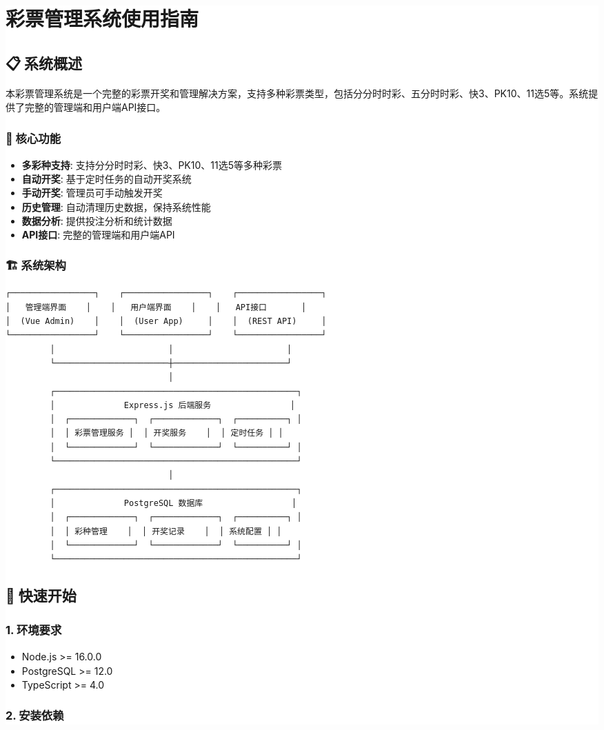 # 彩票管理系统使用指南

## 📋 系统概述

本彩票管理系统是一个完整的彩票开奖和管理解决方案，支持多种彩票类型，包括分分时时彩、五分时时彩、快3、PK10、11选5等。系统提供了完整的管理端和用户端API接口。

### 🎯 核心功能

- **多彩种支持**: 支持分分时时彩、快3、PK10、11选5等多种彩票
- **自动开奖**: 基于定时任务的自动开奖系统
- **手动开奖**: 管理员可手动触发开奖
- **历史管理**: 自动清理历史数据，保持系统性能
- **数据分析**: 提供投注分析和统计数据
- **API接口**: 完整的管理端和用户端API

### 🏗️ 系统架构

```
┌─────────────────┐    ┌─────────────────┐    ┌─────────────────┐
│   管理端界面    │    │   用户端界面    │    │   API接口       │
│  (Vue Admin)    │    │  (User App)     │    │  (REST API)     │
└─────────────────┘    └─────────────────┘    └─────────────────┘
         │                       │                       │
         └───────────────────────┼───────────────────────┘
                                 │
         ┌─────────────────────────────────────────────────┐
         │              Express.js 后端服务                │
         │  ┌─────────────┐  ┌─────────────┐  ┌──────────┐ │
         │  │ 彩票管理服务 │  │ 开奖服务    │  │ 定时任务 │ │
         │  └─────────────┘  └─────────────┘  └──────────┘ │
         └─────────────────────────────────────────────────┘
                                 │
         ┌─────────────────────────────────────────────────┐
         │              PostgreSQL 数据库                  │
         │  ┌─────────────┐  ┌─────────────┐  ┌──────────┐ │
         │  │ 彩种管理    │  │ 开奖记录    │  │ 系统配置 │ │
         │  └─────────────┘  └─────────────┘  └──────────┘ │
         └─────────────────────────────────────────────────┘
```

## 🚀 快速开始

### 1. 环境要求

- Node.js >= 16.0.0
- PostgreSQL >= 12.0
- TypeScript >= 4.0

### 2. 安装依赖
